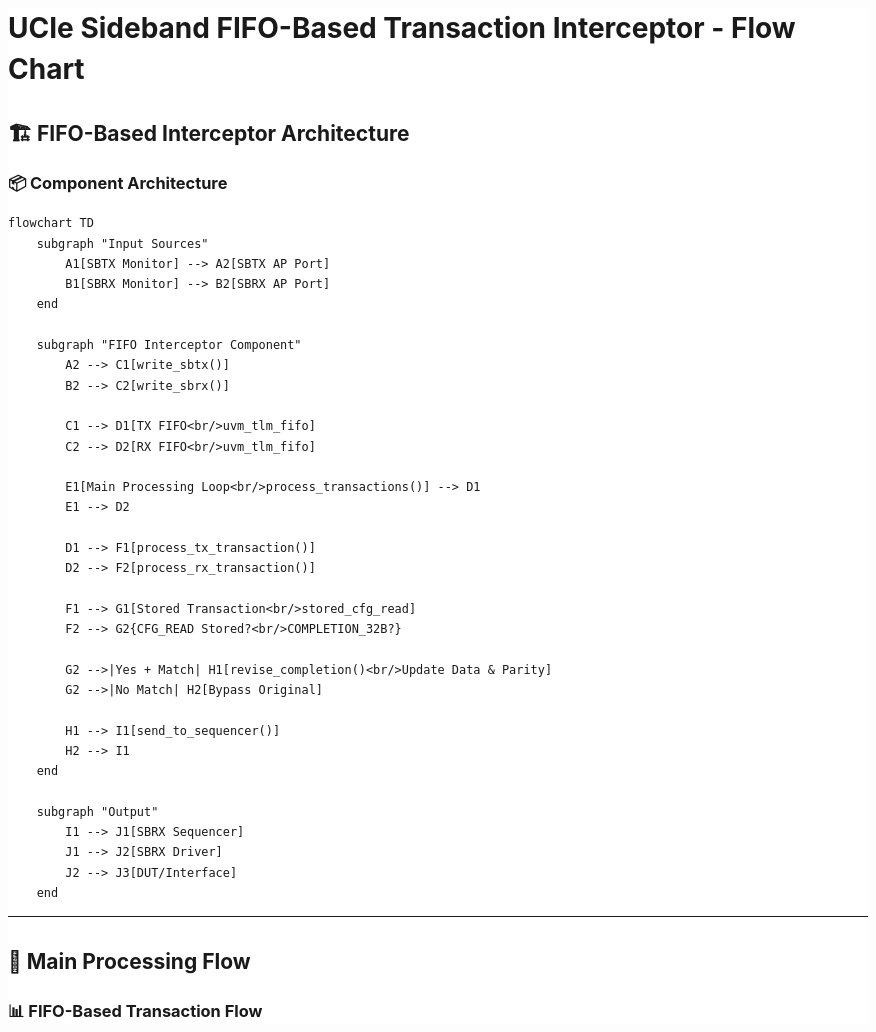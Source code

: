 # UCIe Sideband FIFO-Based Transaction Interceptor - Flow Chart

## 🏗️ **FIFO-Based Interceptor Architecture**

### **📦 Component Architecture**

```mermaid
flowchart TD
    subgraph "Input Sources"
        A1[SBTX Monitor] --> A2[SBTX AP Port]
        B1[SBRX Monitor] --> B2[SBRX AP Port]
    end
    
    subgraph "FIFO Interceptor Component"
        A2 --> C1[write_sbtx()]
        B2 --> C2[write_sbrx()]
        
        C1 --> D1[TX FIFO<br/>uvm_tlm_fifo]
        C2 --> D2[RX FIFO<br/>uvm_tlm_fifo]
        
        E1[Main Processing Loop<br/>process_transactions()] --> D1
        E1 --> D2
        
        D1 --> F1[process_tx_transaction()]
        D2 --> F2[process_rx_transaction()]
        
        F1 --> G1[Stored Transaction<br/>stored_cfg_read]
        F2 --> G2{CFG_READ Stored?<br/>COMPLETION_32B?}
        
        G2 -->|Yes + Match| H1[revise_completion()<br/>Update Data & Parity]
        G2 -->|No Match| H2[Bypass Original]
        
        H1 --> I1[send_to_sequencer()]
        H2 --> I1
    end
    
    subgraph "Output"
        I1 --> J1[SBRX Sequencer]
        J1 --> J2[SBRX Driver]
        J2 --> J3[DUT/Interface]
    end
```

---

## 🔄 **Main Processing Flow**

### **📊 FIFO-Based Transaction Flow**
